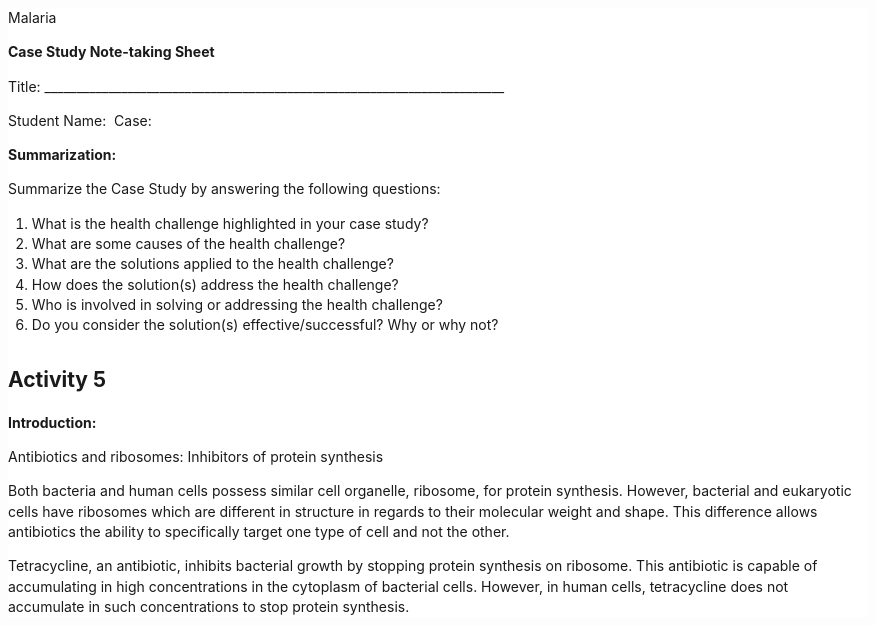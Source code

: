 Malaria
</li>
</ol>
<p>
<strong>
Case Study Note-taking Sheet
</strong>
</p>
<p>
Title: ________________________________________________________________________
</p>
<p>
Student Name:  Case:
</p>
<p>
<strong>
Summarization:
</strong>
</p>
<p>
Summarize the Case Study by answering the following questions:
</p>
<ol>
<li>
What is the health challenge highlighted in your case study?
</li>
<li>
What are some causes of the health challenge?
</li>
<li>
What are the solutions applied to the health challenge?
</li>
<li>
How does the solution(s) address the health challenge?
</li>
<li>
Who is involved in solving or addressing the health challenge?
</li>
<li>
Do you consider the solution(s) effective/successful? Why or why not?
</li>
</ol>
<h2>
Activity 5
</h2>
<p>
<strong>
Introduction:
</strong>
</p>
<p>
Antibiotics and ribosomes: Inhibitors of protein synthesis
</p>
<p>
Both bacteria and human cells possess similar cell organelle, ribosome, for protein synthesis. However, bacterial and eukaryotic cells have ribosomes which are different in structure in regards to their molecular weight and shape. This difference allows antibiotics the ability to specifically target one type of cell and not the other.
</p>
<p>
Tetracycline, an antibiotic, inhibits bacterial growth by stopping protein synthesis on ribosome. This antibiotic is capable of accumulating in high concentrations in the cytoplasm of bacterial cells. However, in human cells, tetracycline does not accumulate in such concentrations to stop protein synthesis.